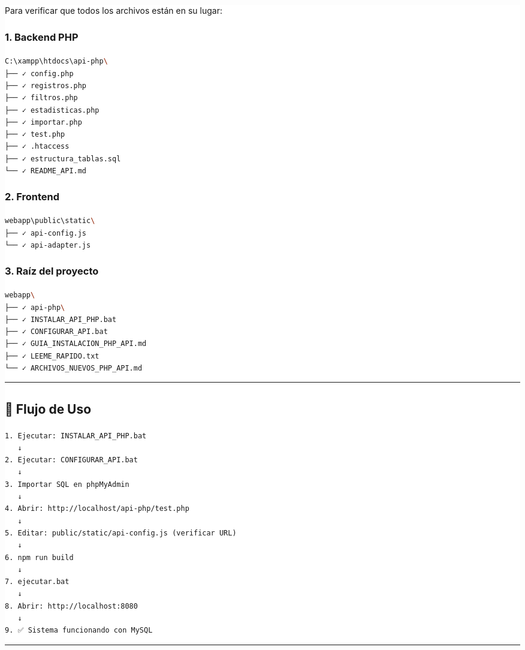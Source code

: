 Para verificar que todos los archivos están en su lugar:

### 1. Backend PHP
```bash
C:\xampp\htdocs\api-php\
├── ✓ config.php
├── ✓ registros.php
├── ✓ filtros.php
├── ✓ estadisticas.php
├── ✓ importar.php
├── ✓ test.php
├── ✓ .htaccess
├── ✓ estructura_tablas.sql
└── ✓ README_API.md
```

### 2. Frontend
```bash
webapp\public\static\
├── ✓ api-config.js
└── ✓ api-adapter.js
```

### 3. Raíz del proyecto
```bash
webapp\
├── ✓ api-php\
├── ✓ INSTALAR_API_PHP.bat
├── ✓ CONFIGURAR_API.bat
├── ✓ GUIA_INSTALACION_PHP_API.md
├── ✓ LEEME_RAPIDO.txt
└── ✓ ARCHIVOS_NUEVOS_PHP_API.md
```

---

## 🎯 Flujo de Uso

```
1. Ejecutar: INSTALAR_API_PHP.bat
   ↓
2. Ejecutar: CONFIGURAR_API.bat
   ↓
3. Importar SQL en phpMyAdmin
   ↓
4. Abrir: http://localhost/api-php/test.php
   ↓
5. Editar: public/static/api-config.js (verificar URL)
   ↓
6. npm run build
   ↓
7. ejecutar.bat
   ↓
8. Abrir: http://localhost:8080
   ↓
9. ✅ Sistema funcionando con MySQL
```

---